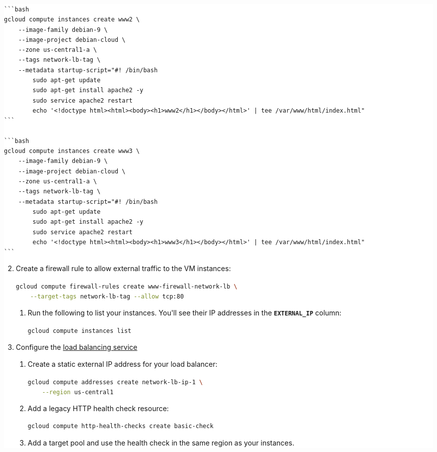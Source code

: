     ```bash
    gcloud compute instances create www2 \
        --image-family debian-9 \
        --image-project debian-cloud \
        --zone us-central1-a \
        --tags network-lb-tag \
        --metadata startup-script="#! /bin/bash
            sudo apt-get update
            sudo apt-get install apache2 -y
            sudo service apache2 restart
            echo '<!doctype html><html><body><h1>www2</h1></body></html>' | tee /var/www/html/index.html"
    ```

    ```bash
    gcloud compute instances create www3 \
        --image-family debian-9 \
        --image-project debian-cloud \
        --zone us-central1-a \
        --tags network-lb-tag \
        --metadata startup-script="#! /bin/bash
            sudo apt-get update
            sudo apt-get install apache2 -y
            sudo service apache2 restart
            echo '<!doctype html><html><body><h1>www3</h1></body></html>' | tee /var/www/html/index.html"
    ```

2. Create a firewall rule to allow external traffic to the VM instances:

     ```bash
     gcloud compute firewall-rules create www-firewall-network-lb \
         --target-tags network-lb-tag --allow tcp:80
     ```

    1. Run the following to list your instances. You'll see their IP addresses in the **`EXTERNAL_IP`** column:

        ```bash
        gcloud compute instances list
        ```

3. Configure the [load balancing service](https://cloud.google.com/load-balancing/docs/network)

    1. Create a static external IP address for your load balancer:

        ```bash
        gcloud compute addresses create network-lb-ip-1 \
            --region us-central1
        ```

    2. Add a legacy HTTP health check resource:

        ```bash
        gcloud compute http-health-checks create basic-check
        ```

    3. Add a target pool and use the health check in the same region as your instances.
